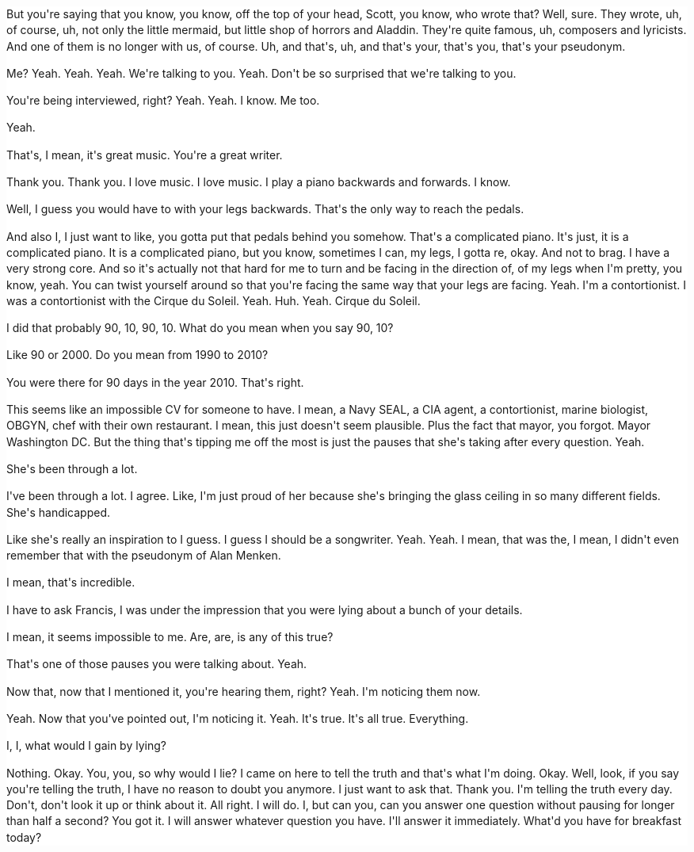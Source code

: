But you're saying that you know, you know, off the top of your head, Scott, you know, who wrote that? Well, sure. They wrote, uh, of course, uh, not only the little mermaid, but little shop of horrors and Aladdin. They're quite famous, uh, composers and lyricists. And one of them is no longer with us, of course. Uh, and that's, uh, and that's your, that's you, that's your pseudonym.

Me? Yeah. Yeah. Yeah. We're talking to you. Yeah. Don't be so surprised that we're talking to you.

You're being interviewed, right? Yeah. Yeah. I know. Me too.

Yeah.

That's, I mean, it's great music. You're a great writer.

Thank you. Thank you. I love music. I love music. I play a piano backwards and forwards. I know.

Well, I guess you would have to with your legs backwards. That's the only way to reach the pedals.

And also I, I just want to like, you gotta put that pedals behind you somehow. That's a complicated piano. It's just, it is a complicated piano. It is a complicated piano, but you know, sometimes I can, my legs, I gotta re, okay. And not to brag. I have a very strong core. And so it's actually not that hard for me to turn and be facing in the direction of, of my legs when I'm pretty, you know, yeah. You can twist yourself around so that you're facing the same way that your legs are facing. Yeah. I'm a contortionist. I was a contortionist with the Cirque du Soleil. Yeah. Huh. Yeah. Cirque du Soleil.

I did that probably 90, 10, 90, 10. What do you mean when you say 90, 10?

Like 90 or 2000. Do you mean from 1990 to 2010?

You were there for 90 days in the year 2010. That's right.

This seems like an impossible CV for someone to have. I mean, a Navy SEAL, a CIA agent, a contortionist, marine biologist, OBGYN, chef with their own restaurant. I mean, this just doesn't seem plausible. Plus the fact that mayor, you forgot. Mayor Washington DC. But the thing that's tipping me off the most is just the pauses that she's taking after every question. Yeah.

She's been through a lot.

I've been through a lot. I agree. Like, I'm just proud of her because she's bringing the glass ceiling in so many different fields. She's handicapped.

Like she's really an inspiration to I guess. I guess I should be a songwriter. Yeah. Yeah. I mean, that was the, I mean, I didn't even remember that with the pseudonym of Alan Menken.

I mean, that's incredible.

I have to ask Francis, I was under the impression that you were lying about a bunch of your details.

I mean, it seems impossible to me. Are, are, is any of this true?

That's one of those pauses you were talking about. Yeah.

Now that, now that I mentioned it, you're hearing them, right? Yeah. I'm noticing them now.

Yeah. Now that you've pointed out, I'm noticing it. Yeah. It's true. It's all true. Everything.

I, I, what would I gain by lying?

Nothing. Okay. You, you, so why would I lie? I came on here to tell the truth and that's what I'm doing. Okay. Well, look, if you say you're telling the truth, I have no reason to doubt you anymore. I just want to ask that. Thank you. I'm telling the truth every day. Don't, don't look it up or think about it. All right. I will do. I, but can you, can you answer one question without pausing for longer than half a second? You got it. I will answer whatever question you have. I'll answer it immediately. What'd you have for breakfast today?
